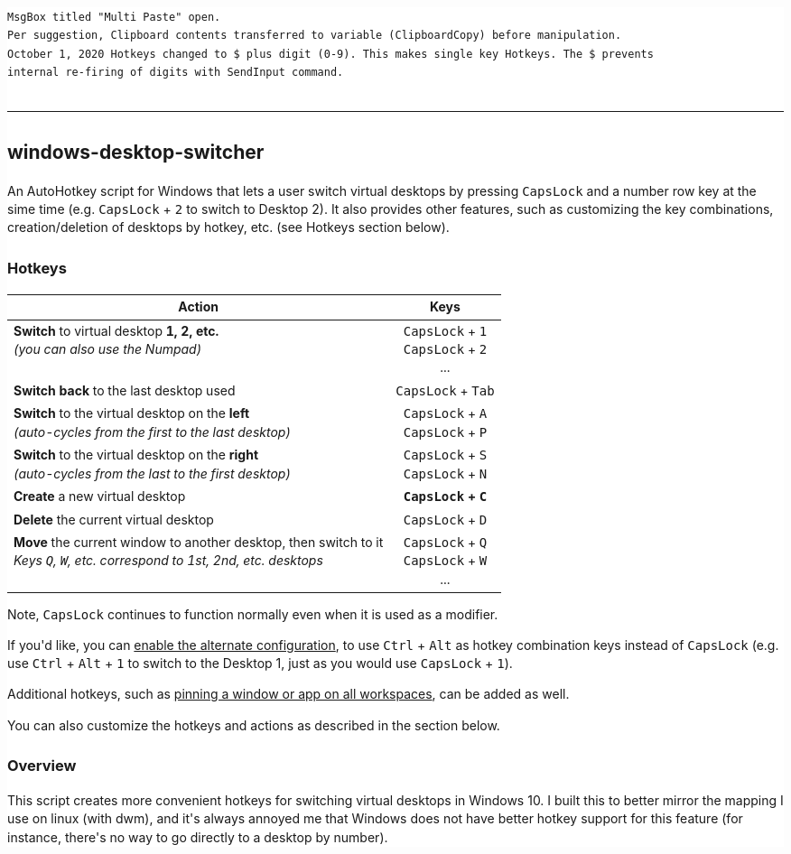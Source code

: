 ```
MsgBox titled "Multi Paste" open.
Per suggestion, Clipboard contents transferred to variable (ClipboardCopy) before manipulation.
October 1, 2020 Hotkeys changed to $ plus digit (0-9). This makes single key Hotkeys. The $ prevents
internal re-firing of digits with SendInput command.


```

---

## windows-desktop-switcher

An AutoHotkey script for Windows that lets a user switch virtual desktops by pressing <kbd>CapsLock</kbd> and a number row key at the sime time (e.g. <kbd>CapsLock</kbd> + <kbd>2</kbd> to switch to Desktop 2). It also provides other features, such as customizing the key combinations, creation/deletion of desktops by hotkey, etc. (see Hotkeys section below).

### Hotkeys

| Action                                                                                                                                             |                                      Keys                                       |
| -------------------------------------------------------------------------------------------------------------------------------------------------- | :-----------------------------------------------------------------------------: |
| **Switch** to virtual desktop **1, 2, etc.**<br>_(you can also use the Numpad)_                                                                    | <kbd>CapsLock</kbd> + <kbd>1</kbd><br><kbd>CapsLock</kbd> + <kbd>2</kbd><br>... |
| **Switch back** to the last desktop used                                                                                                           |                      <kbd>CapsLock</kbd> + <kbd>Tab</kbd>                       |
| **Switch** to the virtual desktop on the **left**<br>_(auto-cycles from the first to the last desktop)_                                            |    <kbd>CapsLock</kbd> + <kbd>A</kbd><br><kbd>CapsLock</kbd> + <kbd>P</kbd>     |
| **Switch** to the virtual desktop on the **right**<br>_(auto-cycles from the last to the first desktop)_                                           |    <kbd>CapsLock</kbd> + <kbd>S</kbd><br><kbd>CapsLock</kbd> + <kbd>N</kbd>     |
| **Create** a new virtual desktop                                                                                                                   |                     **<kbd>CapsLock</kbd> + <kbd>C</kbd>**                      |
| **Delete** the current virtual desktop                                                                                                             |                       <kbd>CapsLock</kbd> + <kbd>D</kbd>                        |
| **Move** the current window to another desktop, then switch to it<br>_Keys <kbd>Q</kbd>, <kbd>W</kbd>, etc. correspond to 1st, 2nd, etc. desktops_ | <kbd>CapsLock</kbd> + <kbd>Q</kbd><br><kbd>CapsLock</kbd> + <kbd>W</kbd><br>... |

Note, <kbd>CapsLock</kbd> continues to function normally even when it is used as a modifier.

If you'd like, you can [enable the alternate configuration](https://github.com/pmb6tz/windows-desktop-switcher/issues/44), to use <kbd>Ctrl</kbd> + <kbd>Alt</kbd> as hotkey combination keys instead of <kbd>CapsLock</kbd> (e.g. use <kbd>Ctrl</kbd> + <kbd>Alt</kbd> + <kbd>1</kbd> to switch to the Desktop 1, just as you would use <kbd>CapsLock</kbd> + <kbd>1</kbd>).

Additional hotkeys, such as [pinning a window or app on all workspaces](https://github.com/pmb6tz/windows-desktop-switcher/issues/55), can be added as well.

You can also customize the hotkeys and actions as described in the section below.

### Overview

This script creates more convenient hotkeys for switching virtual desktops in Windows 10. I built this to better mirror the mapping I use on linux (with dwm), and it's always annoyed me that Windows does not have better hotkey support for this feature (for instance, there's no way to go directly to a desktop by number).
